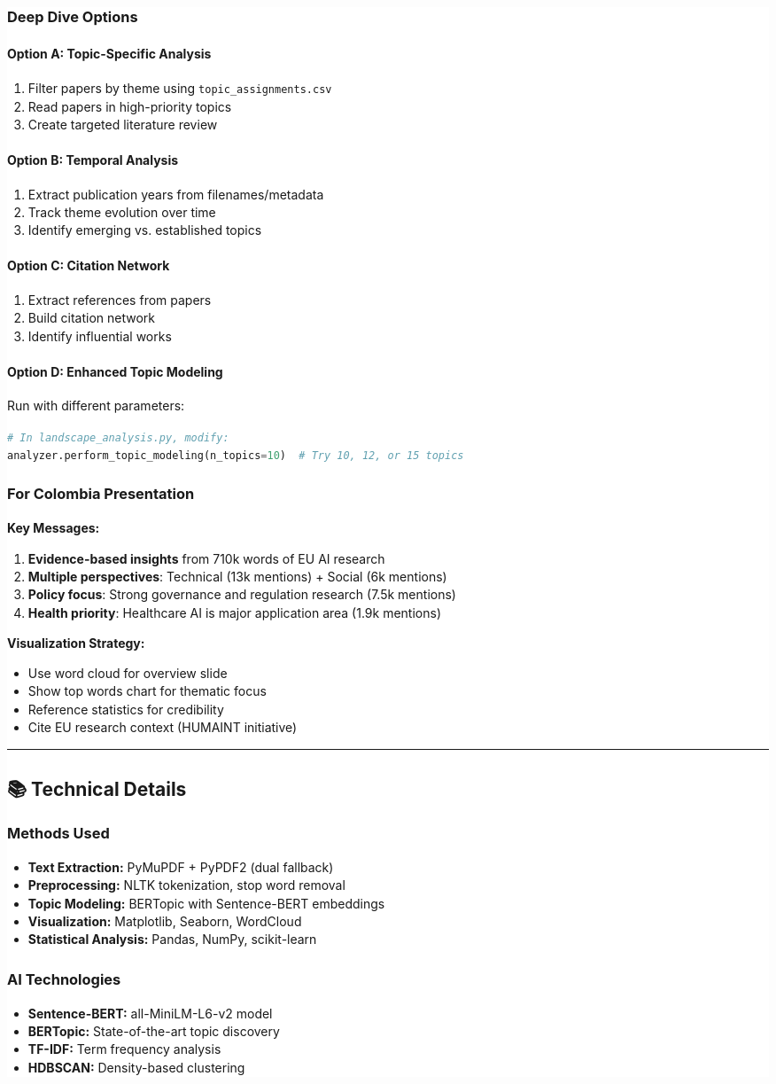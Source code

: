 ### Deep Dive Options

#### Option A: Topic-Specific Analysis
1. Filter papers by theme using `topic_assignments.csv`
2. Read papers in high-priority topics
3. Create targeted literature review

#### Option B: Temporal Analysis
1. Extract publication years from filenames/metadata
2. Track theme evolution over time
3. Identify emerging vs. established topics

#### Option C: Citation Network
1. Extract references from papers
2. Build citation network
3. Identify influential works

#### Option D: Enhanced Topic Modeling
Run with different parameters:
```python
# In landscape_analysis.py, modify:
analyzer.perform_topic_modeling(n_topics=10)  # Try 10, 12, or 15 topics
```

### For Colombia Presentation

**Key Messages:**
1. **Evidence-based insights** from 710k words of EU AI research
2. **Multiple perspectives**: Technical (13k mentions) + Social (6k mentions)
3. **Policy focus**: Strong governance and regulation research (7.5k mentions)
4. **Health priority**: Healthcare AI is major application area (1.9k mentions)

**Visualization Strategy:**
- Use word cloud for overview slide
- Show top words chart for thematic focus
- Reference statistics for credibility
- Cite EU research context (HUMAINT initiative)

---

## 📚 Technical Details

### Methods Used
- **Text Extraction:** PyMuPDF + PyPDF2 (dual fallback)
- **Preprocessing:** NLTK tokenization, stop word removal
- **Topic Modeling:** BERTopic with Sentence-BERT embeddings
- **Visualization:** Matplotlib, Seaborn, WordCloud
- **Statistical Analysis:** Pandas, NumPy, scikit-learn

### AI Technologies
- **Sentence-BERT:** all-MiniLM-L6-v2 model
- **BERTopic:** State-of-the-art topic discovery
- **TF-IDF:** Term frequency analysis
- **HDBSCAN:** Density-based clustering
